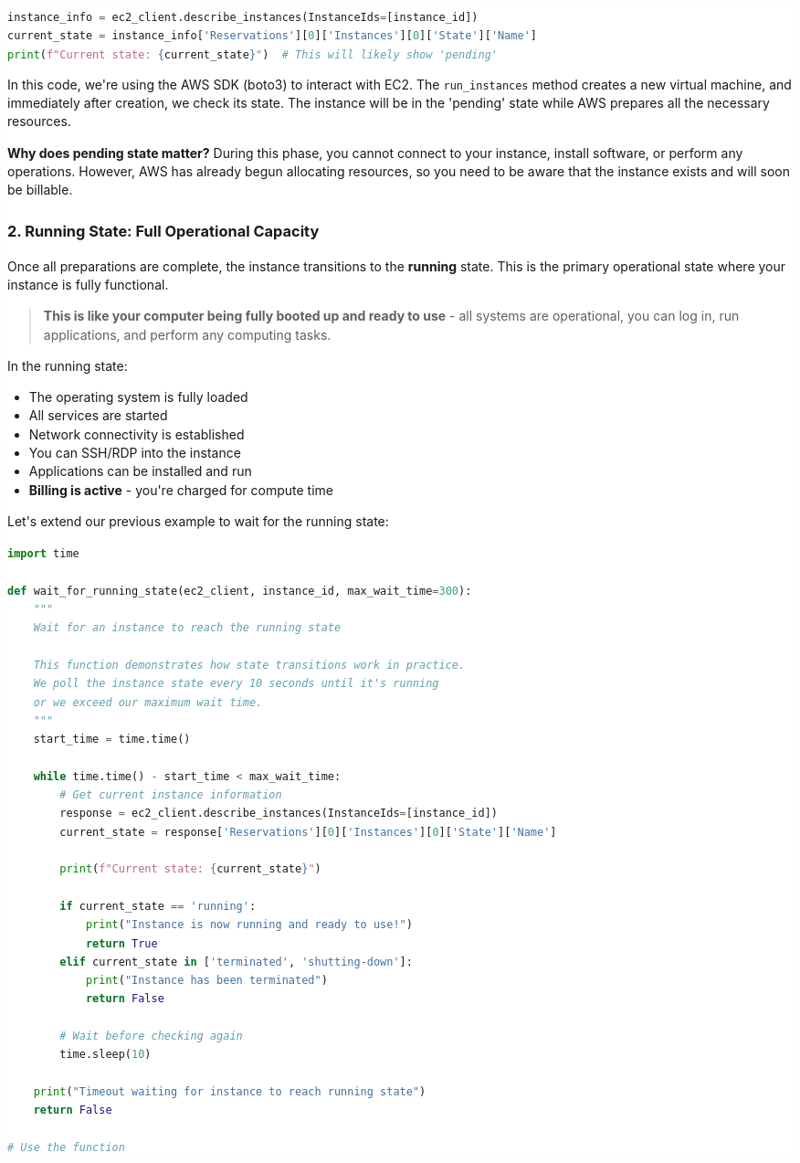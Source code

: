 ```python
instance_info = ec2_client.describe_instances(InstanceIds=[instance_id])
current_state = instance_info['Reservations'][0]['Instances'][0]['State']['Name']
print(f"Current state: {current_state}")  # This will likely show 'pending'
```

In this code, we're using the AWS SDK (boto3) to interact with EC2. The `run_instances` method creates a new virtual machine, and immediately after creation, we check its state. The instance will be in the 'pending' state while AWS prepares all the necessary resources.

**Why does pending state matter?** During this phase, you cannot connect to your instance, install software, or perform any operations. However, AWS has already begun allocating resources, so you need to be aware that the instance exists and will soon be billable.

### 2. Running State: Full Operational Capacity

Once all preparations are complete, the instance transitions to the **running** state. This is the primary operational state where your instance is fully functional.

> **This is like your computer being fully booted up and ready to use** - all systems are operational, you can log in, run applications, and perform any computing tasks.

In the running state:

* The operating system is fully loaded
* All services are started
* Network connectivity is established
* You can SSH/RDP into the instance
* Applications can be installed and run
* **Billing is active** - you're charged for compute time

Let's extend our previous example to wait for the running state:

```python
import time

def wait_for_running_state(ec2_client, instance_id, max_wait_time=300):
    """
    Wait for an instance to reach the running state
  
    This function demonstrates how state transitions work in practice.
    We poll the instance state every 10 seconds until it's running
    or we exceed our maximum wait time.
    """
    start_time = time.time()
  
    while time.time() - start_time < max_wait_time:
        # Get current instance information
        response = ec2_client.describe_instances(InstanceIds=[instance_id])
        current_state = response['Reservations'][0]['Instances'][0]['State']['Name']
      
        print(f"Current state: {current_state}")
      
        if current_state == 'running':
            print("Instance is now running and ready to use!")
            return True
        elif current_state in ['terminated', 'shutting-down']:
            print("Instance has been terminated")
            return False
      
        # Wait before checking again
        time.sleep(10)
  
    print("Timeout waiting for instance to reach running state")
    return False

# Use the function
```
